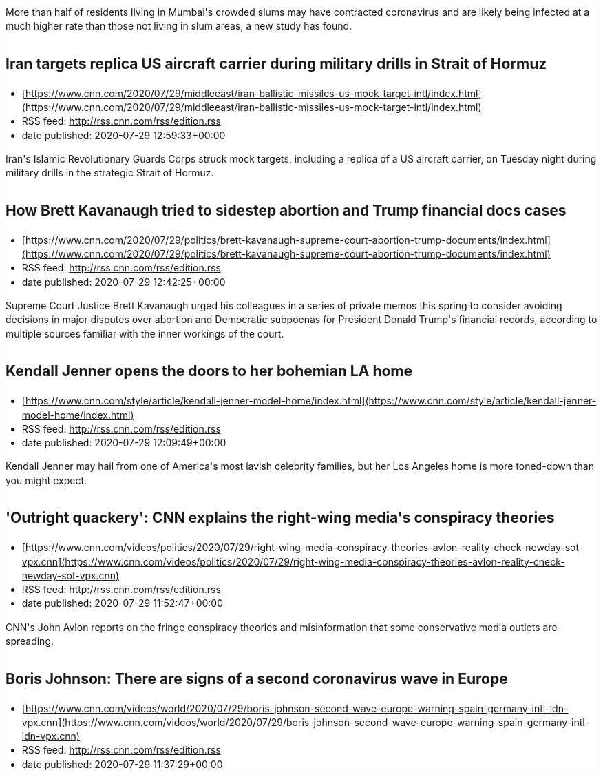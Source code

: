More than half of residents living in Mumbai's crowded slums may have contracted coronavirus and are likely being infected at a much higher rate than those not living in slum areas, a new study has found.

## Iran targets replica US aircraft carrier during military drills in Strait of Hormuz
 - [https://www.cnn.com/2020/07/29/middleeast/iran-ballistic-missiles-us-mock-target-intl/index.html](https://www.cnn.com/2020/07/29/middleeast/iran-ballistic-missiles-us-mock-target-intl/index.html)
 - RSS feed: http://rss.cnn.com/rss/edition.rss
 - date published: 2020-07-29 12:59:33+00:00

Iran's Islamic Revolutionary Guards Corps struck mock targets, including a replica of a US aircraft carrier, on Tuesday night during military drills in the strategic Strait of Hormuz.

## How Brett Kavanaugh tried to sidestep abortion and Trump financial docs cases
 - [https://www.cnn.com/2020/07/29/politics/brett-kavanaugh-supreme-court-abortion-trump-documents/index.html](https://www.cnn.com/2020/07/29/politics/brett-kavanaugh-supreme-court-abortion-trump-documents/index.html)
 - RSS feed: http://rss.cnn.com/rss/edition.rss
 - date published: 2020-07-29 12:42:25+00:00

Supreme Court Justice Brett Kavanaugh urged his colleagues in a series of private memos this spring to consider avoiding decisions in major disputes over abortion and Democratic subpoenas for President Donald Trump's financial records, according to multiple sources familiar with the inner workings of the court.

## Kendall Jenner opens the doors to her bohemian LA home
 - [https://www.cnn.com/style/article/kendall-jenner-model-home/index.html](https://www.cnn.com/style/article/kendall-jenner-model-home/index.html)
 - RSS feed: http://rss.cnn.com/rss/edition.rss
 - date published: 2020-07-29 12:09:49+00:00

Kendall Jenner may hail from one of America's most lavish celebrity families, but her Los Angeles home is more toned-down than you might expect.

## 'Outright quackery': CNN explains the right-wing media's conspiracy theories
 - [https://www.cnn.com/videos/politics/2020/07/29/right-wing-media-conspiracy-theories-avlon-reality-check-newday-sot-vpx.cnn](https://www.cnn.com/videos/politics/2020/07/29/right-wing-media-conspiracy-theories-avlon-reality-check-newday-sot-vpx.cnn)
 - RSS feed: http://rss.cnn.com/rss/edition.rss
 - date published: 2020-07-29 11:52:47+00:00

CNN's John Avlon reports on the fringe conspiracy theories and misinformation that some conservative media outlets are spreading.

## Boris Johnson: There are signs of a second coronavirus wave in Europe
 - [https://www.cnn.com/videos/world/2020/07/29/boris-johnson-second-wave-europe-warning-spain-germany-intl-ldn-vpx.cnn](https://www.cnn.com/videos/world/2020/07/29/boris-johnson-second-wave-europe-warning-spain-germany-intl-ldn-vpx.cnn)
 - RSS feed: http://rss.cnn.com/rss/edition.rss
 - date published: 2020-07-29 11:37:29+00:00
